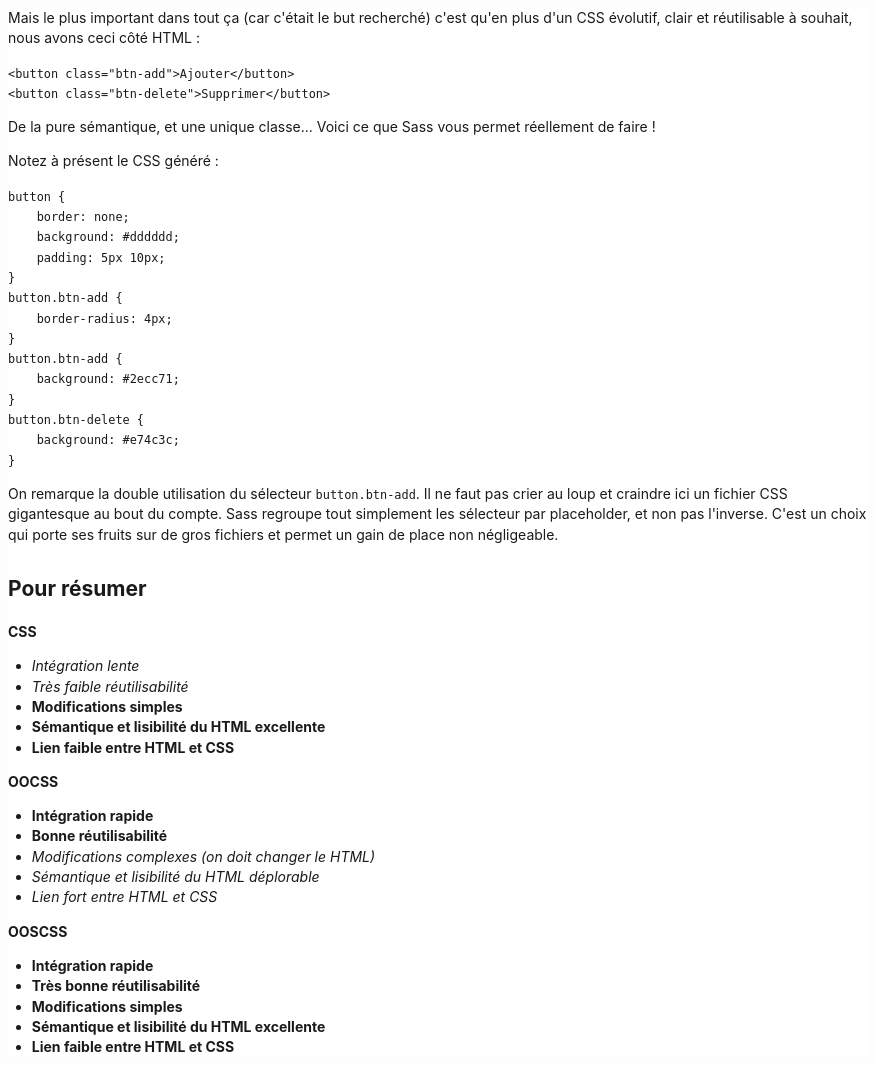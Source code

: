 Mais le plus important dans tout ça (car c'était le but recherché) c'est qu'en plus d'un CSS évolutif, clair et réutilisable à souhait, nous avons ceci côté HTML :

	<button class="btn-add">Ajouter</button>
	<button class="btn-delete">Supprimer</button>

De la pure sémantique, et une unique classe... Voici ce que Sass vous permet réellement de faire !

Notez à présent le CSS généré :

	button {
		border: none;
		background: #dddddd;
		padding: 5px 10px;
	}
	button.btn-add {
		border-radius: 4px;
	}
	button.btn-add {
		background: #2ecc71;
	}
	button.btn-delete {
		background: #e74c3c;
	}

On remarque la double utilisation du sélecteur `button.btn-add`. Il ne faut pas crier au loup et craindre ici un fichier CSS gigantesque au bout du compte. Sass regroupe tout simplement les sélecteur par placeholder, et non pas l'inverse. C'est un choix qui porte ses fruits sur de gros fichiers et permet un gain de place non négligeable.

## Pour résumer

**CSS**

- *Intégration lente*
- *Très faible réutilisabilité*
- **Modifications simples**
- **Sémantique et lisibilité du HTML excellente**
- **Lien faible entre HTML et CSS**

**OOCSS**

- **Intégration rapide**
- **Bonne réutilisabilité**
- *Modifications complexes (on doit changer le HTML)*
- *Sémantique et lisibilité du HTML déplorable*
- *Lien fort entre HTML et CSS*

**OOSCSS**

- **Intégration rapide**
- **Très bonne réutilisabilité**
- **Modifications simples**
- **Sémantique et lisibilité du HTML excellente**
- **Lien faible entre HTML et CSS**
